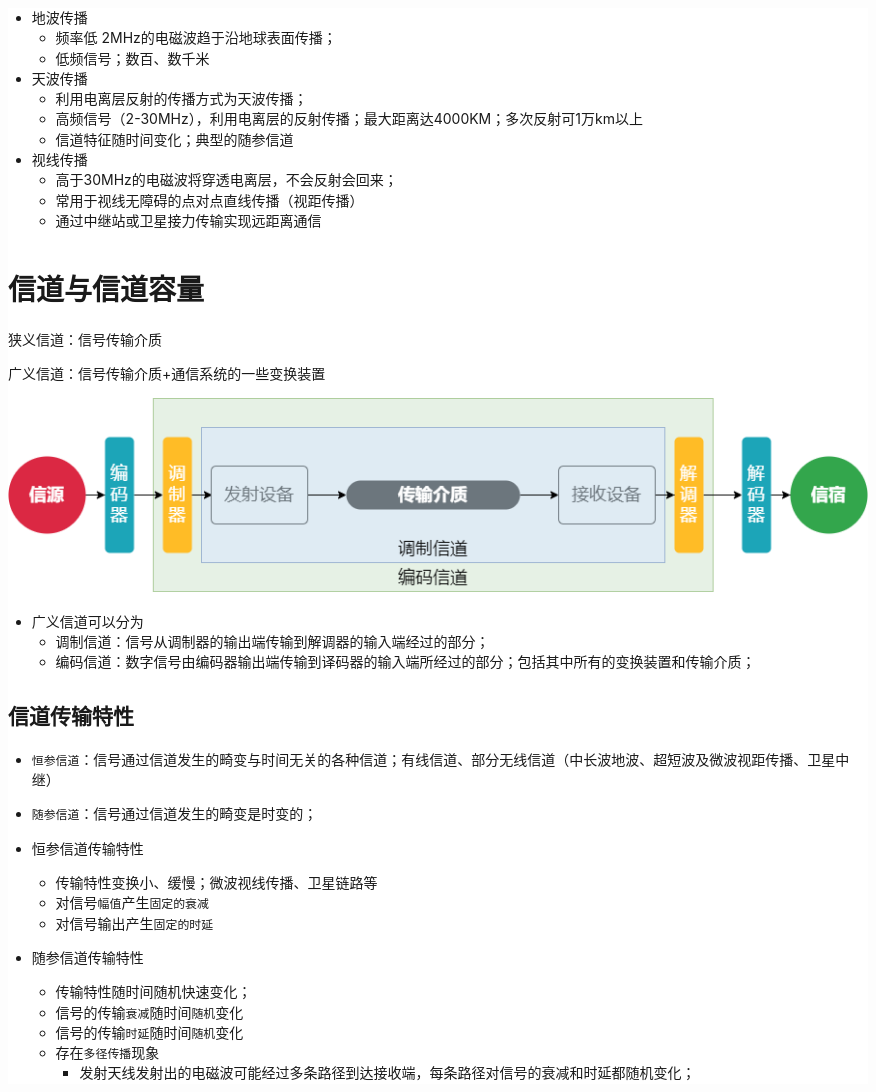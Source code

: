 - 地波传播
  - 频率低 2MHz的电磁波趋于沿地球表面传播；
  - 低频信号；数百、数千米
- 天波传播
  - 利用电离层反射的传播方式为天波传播；
  - 高频信号（2-30MHz），利用电离层的反射传播；最大距离达4000KM；多次反射可1万km以上
  - 信道特征随时间变化；典型的随参信道
- 视线传播
  - 高于30MHz的电磁波将穿透电离层，不会反射会回来；
  - 常用于视线无障碍的点对点直线传播（视距传播）
  - 通过中继站或卫星接力传输实现远距离通信



# 信道与信道容量

狭义信道：信号传输介质

广义信道：信号传输介质+通信系统的一些变换装置

![](../imgs/communication-channel-1.png)

- 广义信道可以分为
  - 调制信道：信号从调制器的输出端传输到解调器的输入端经过的部分；
  - 编码信道：数字信号由编码器输出端传输到译码器的输入端所经过的部分；包括其中所有的变换装置和传输介质；





## 信道传输特性

- `恒参信道`：信号通过信道发生的畸变与时间无关的各种信道；有线信道、部分无线信道（中长波地波、超短波及微波视距传播、卫星中继）
- `随参信道`：信号通过信道发生的畸变是时变的；





- 恒参信道传输特性
  - 传输特性变换小、缓慢；微波视线传播、卫星链路等
  - 对信号`幅值`产生`固定的衰减`
  - 对信号输出产生`固定的时延`
- 随参信道传输特性
  - 传输特性随时间随机快速变化；
  - 信号的传输`衰减`随时间`随机`变化
  - 信号的传输`时延`随时间`随机`变化
  - 存在`多径传播`现象
    - 发射天线发射出的电磁波可能经过多条路径到达接收端，每条路径对信号的衰减和时延都随机变化；
